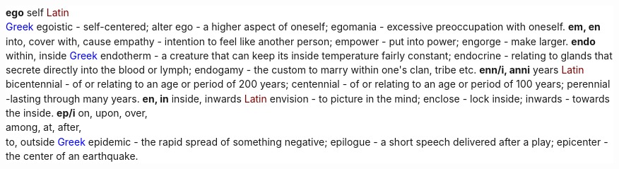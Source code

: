 <tr>
<td><span><strong>ego</strong></span></td>
<td><span>self</span></td>
<td><span style="color: #800000;">Latin</span><br><span style="color: #0000ff;">Greek</span></td>
<td class="column4"><span>egoistic - self-centered; alter ego - a higher aspect
of oneself; egomania - excessive preoccupation with oneself.</span></td>
</tr>

<tr>
<td><span><strong>em, en</strong></span></td>
<td><span>into, cover with, cause</span></td>
<td></td>
<td class="column4"><span>empathy - intention to feel like another person;
empower - put into power; engorge - make larger.</span></td>
</tr>

<tr>
<td><span><strong>endo</strong></span></td>
<td><span>within, inside</span></td>
<td><span style="color: #0000ff;">Greek</span></td>
<td class="column4"><span>endotherm - a creature that can keep its inside
temperature fairly constant; endocrine - relating to glands that secrete
directly into the blood or lymph; endogamy - the custom to marry within one's
clan, tribe etc.</span></td>
</tr>

<tr>
<td><span><strong>enn/i, anni</strong></span></td>
<td><span>years</span></td>
<td><span style="color: #800000;">Latin</span></td>
<td><span>bicentennial - of or relating to an age or period of 200 years;
centennial - of or relating to an age or period of 100 years; perennial
-lasting through many years.</span></td>
</tr>

<tr>
<td><span><strong>en, in</strong></span></td>
<td><span>inside, inwards</span></td>
<td><span style="color: #800000;">Latin</span></td>
<td class="column4">
<span>envision - to picture in the mind; enclose - lock inside; inwards -
towards the inside.</span>
</td>
</tr>

<tr>
<td><span><strong>ep/i</strong></span></td>
<td><span>on, upon, over, </span><br><span>among, at, after, </span><br><span>
to, outside</span></td>
<td><span style="color: #0000ff;">Greek</span></td>
<td class="column4"><span>epidemic - the rapid spread of something negative;
epilogue - a short speech delivered after a play; epicenter - the center of an
earthquake.</span></td>
</tr>

